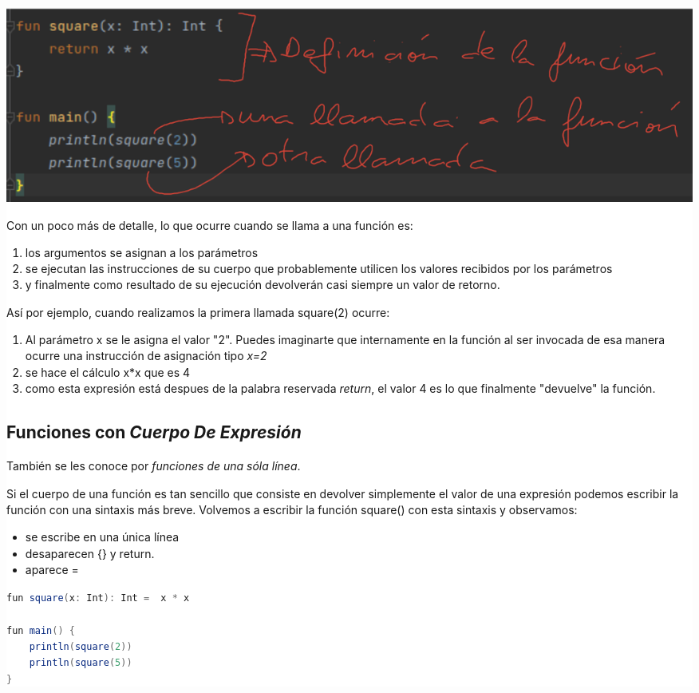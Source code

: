 

![argumentos](../images/llamada.png)








Con un poco más de detalle, lo que ocurre cuando se llama a una función  es:
 1. los argumentos se asignan a los  parámetros
 2. se ejecutan  las instrucciones de su cuerpo que probablemente utilicen los valores recibidos por los parámetros
 3. y finalmente como resultado de su ejecución devolverán casi siempre un valor de retorno.

Así por ejemplo, cuando realizamos la primera llamada square(2) ocurre:
1. Al parámetro x se le asigna el valor "2". Puedes imaginarte que internamente en la función al ser invocada de esa manera ocurre  una instrucción de asignación  tipo *x=2*
2. se hace el cálculo x*x que es 4
3. como esta expresión está despues de la palabra reservada *return*, el valor 4 es lo que finalmente "devuelve" la función. 
   
## Funciones con *Cuerpo De Expresión*
También se les conoce por *funciones de una sóla línea*.

Si el cuerpo de una función es tan sencillo que consiste en devolver simplemente el valor de una expresión podemos escribir la función con una sintaxis más breve. Volvemos a escribir la función square() con esta sintaxis y observamos:
- se escribe en una única línea
- desaparecen  {} y return.
- aparece =

```java
fun square(x: Int): Int =  x * x

fun main() {
    println(square(2))
    println(square(5))
}
```


